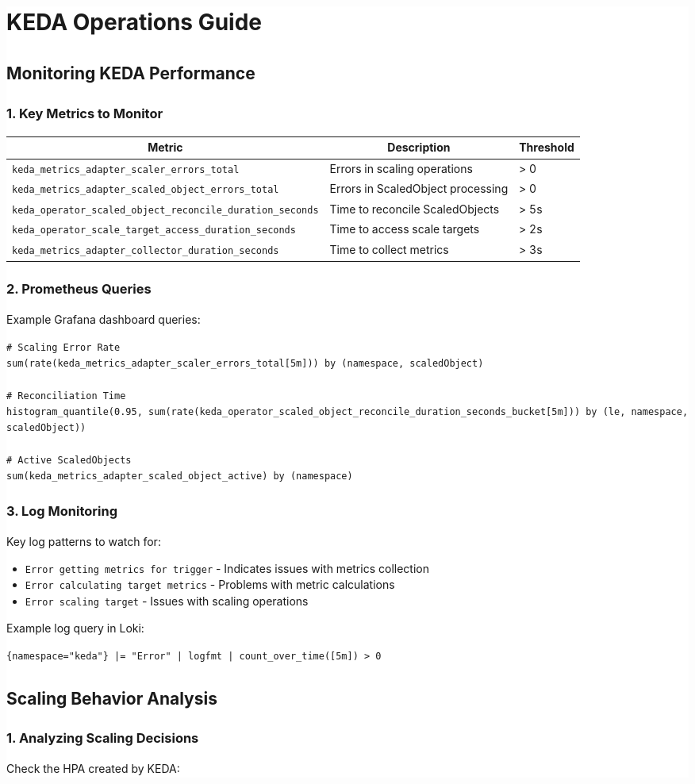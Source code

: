 # KEDA Operations Guide

## Monitoring KEDA Performance

### 1. Key Metrics to Monitor

| Metric | Description | Threshold |
|--------|-------------|-----------|
| `keda_metrics_adapter_scaler_errors_total` | Errors in scaling operations | > 0 |
| `keda_metrics_adapter_scaled_object_errors_total` | Errors in ScaledObject processing | > 0 |
| `keda_operator_scaled_object_reconcile_duration_seconds` | Time to reconcile ScaledObjects | > 5s |
| `keda_operator_scale_target_access_duration_seconds` | Time to access scale targets | > 2s |
| `keda_metrics_adapter_collector_duration_seconds` | Time to collect metrics | > 3s |

### 2. Prometheus Queries

Example Grafana dashboard queries:

```
# Scaling Error Rate
sum(rate(keda_metrics_adapter_scaler_errors_total[5m])) by (namespace, scaledObject)

# Reconciliation Time
histogram_quantile(0.95, sum(rate(keda_operator_scaled_object_reconcile_duration_seconds_bucket[5m])) by (le, namespace, scaledObject))

# Active ScaledObjects
sum(keda_metrics_adapter_scaled_object_active) by (namespace)
```

### 3. Log Monitoring

Key log patterns to watch for:

- `Error getting metrics for trigger` - Indicates issues with metrics collection
- `Error calculating target metrics` - Problems with metric calculations
- `Error scaling target` - Issues with scaling operations

Example log query in Loki:
```
{namespace="keda"} |= "Error" | logfmt | count_over_time([5m]) > 0
```

## Scaling Behavior Analysis

### 1. Analyzing Scaling Decisions

Check the HPA created by KEDA:
